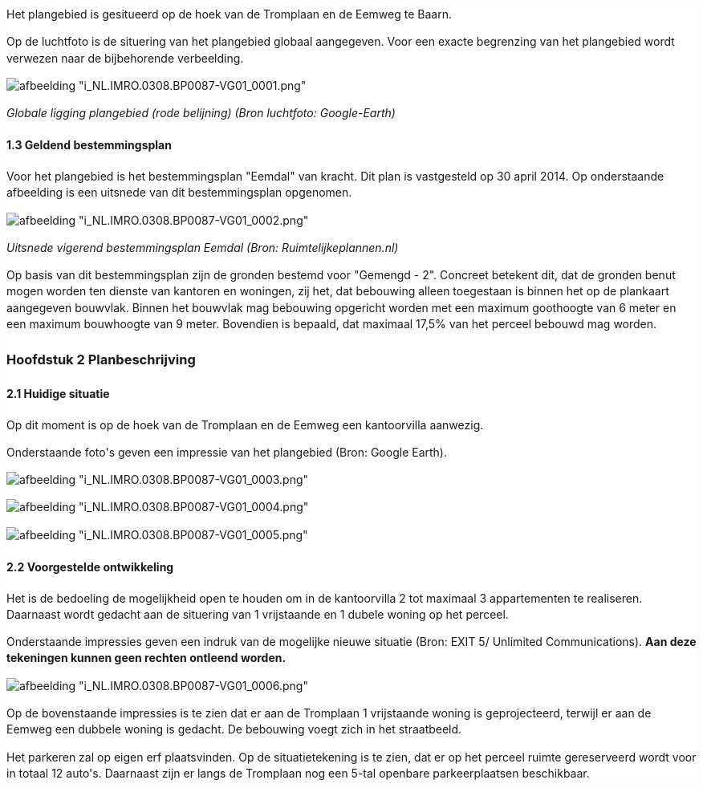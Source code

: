 Het plangebied is gesitueerd op de hoek van de Tromplaan en de Eemweg te Baarn.

Op de luchtfoto is de situering van het plangebied globaal aangegeven. Voor een exacte begrenzing van het plangebied wordt verwezen naar de bijbehorende verbeelding.

![afbeelding "i_NL.IMRO.0308.BP0087-VG01_0001.png"](i_NL.IMRO.0308.BP0087-VG01_0001.png)

*Globale ligging plangebied (rode belijning) (Bron luchtfoto: Google\-Earth)*

#### 1\.3 Geldend bestemmingsplan

Voor het plangebied is het bestemmingsplan "Eemdal" van kracht. Dit plan is vastgesteld op 30 april 2014\. Op onderstaande afbeelding is een uitsnede van dit bestemmingsplan opgenomen.

![afbeelding "i_NL.IMRO.0308.BP0087-VG01_0002.png"](i_NL.IMRO.0308.BP0087-VG01_0002.png)

*Uitsnede vigerend bestemmingsplan Eemdal (Bron: Ruimtelijkeplannen.nl)*

Op basis van dit bestemmingsplan zijn de gronden bestemd voor "Gemengd \- 2". Concreet betekent dit, dat de gronden benut mogen worden ten dienste van kantoren en woningen, zij het, dat bebouwing alleen toegestaan is binnen het op de plankaart aangegeven bouwvlak. Binnen het bouwvlak mag bebouwing opgericht worden met een maximum goothoogte van 6 meter en een maximum bouwhoogte van 9 meter. Bovendien is bepaald, dat maximaal 17,5% van het perceel bebouwd mag worden.

### Hoofdstuk 2 Planbeschrijving

#### 2\.1 Huidige situatie

Op dit moment is op de hoek van de Tromplaan en de Eemweg een kantoorvilla aanwezig.

Onderstaande foto's geven een impressie van het plangebied (Bron: Google Earth).

![afbeelding "i_NL.IMRO.0308.BP0087-VG01_0003.png"](i_NL.IMRO.0308.BP0087-VG01_0003.png)

![afbeelding "i_NL.IMRO.0308.BP0087-VG01_0004.png"](i_NL.IMRO.0308.BP0087-VG01_0004.png)

![afbeelding "i_NL.IMRO.0308.BP0087-VG01_0005.png"](i_NL.IMRO.0308.BP0087-VG01_0005.png)

#### 2\.2 Voorgestelde ontwikkeling

Het is de bedoeling de mogelijkheid open te houden om in de kantoorvilla 2 tot maximaal 3 appartementen te realiseren. Daarnaast wordt gedacht aan de situering van 1 vrijstaande en 1 dubele woning op het perceel.

Onderstaande impressies geven een indruk van de mogelijke nieuwe situatie (Bron: EXIT 5/ Unlimited Communications). **Aan deze tekeningen kunnen geen rechten ontleend worden.**

![afbeelding "i_NL.IMRO.0308.BP0087-VG01_0006.png"](i_NL.IMRO.0308.BP0087-VG01_0006.png)

Op de bovenstaande impressies is te zien dat er aan de Tromplaan 1 vrijstaande woning is geprojecteerd, terwijl er aan de Eemweg een dubbele woning is gedacht. De bebouwing voegt zich in het straatbeeld.

Het parkeren zal op eigen erf plaatsvinden. Op de situatietekening is te zien, dat er op het perceel ruimte gereserveerd wordt voor in totaal 12 auto's. Daarnaast zijn er langs de Tromplaan nog een 5\-tal openbare parkeerplaatsen beschikbaar.
